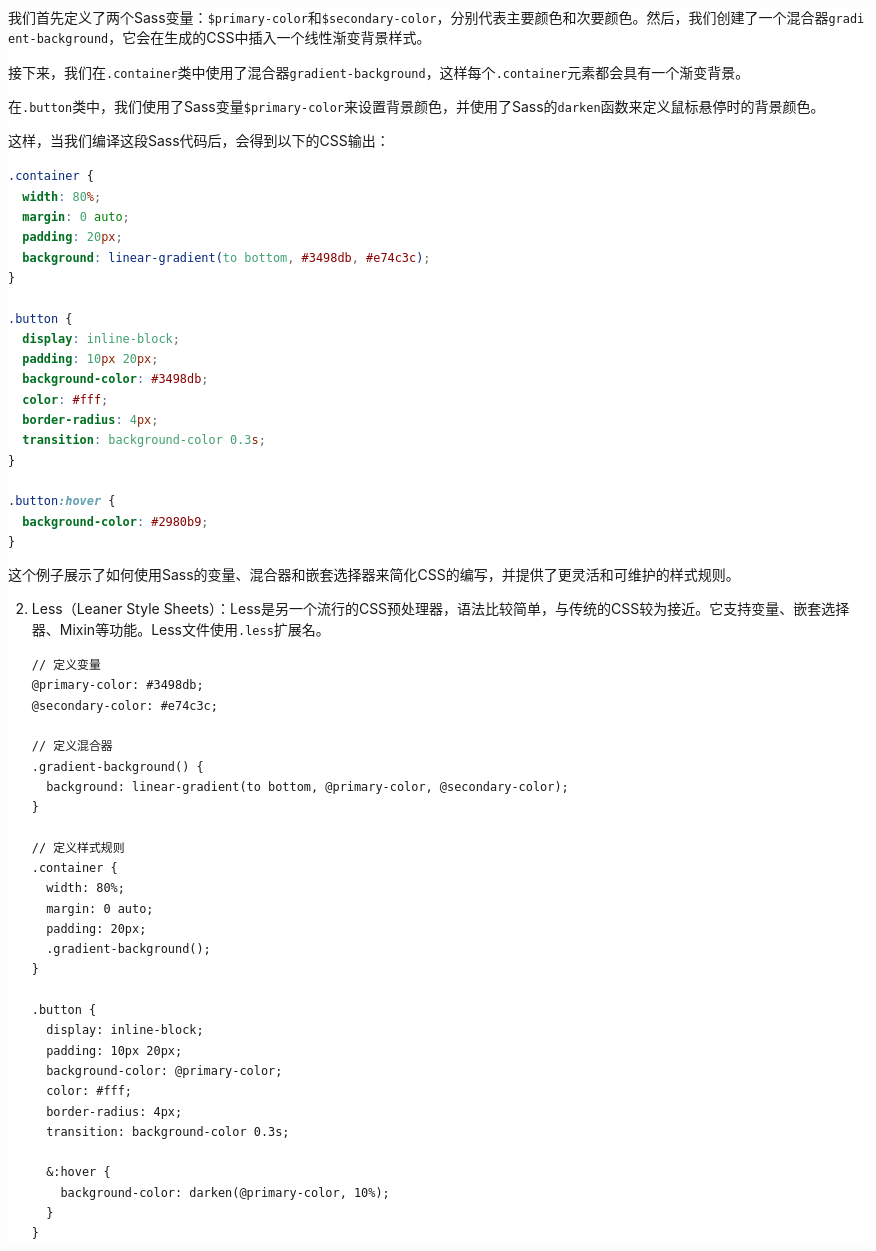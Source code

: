    我们首先定义了两个Sass变量：`$primary-color`和`$secondary-color`，分别代表主要颜色和次要颜色。然后，我们创建了一个混合器`gradient-background`，它会在生成的CSS中插入一个线性渐变背景样式。

   接下来，我们在`.container`类中使用了混合器`gradient-background`，这样每个`.container`元素都会具有一个渐变背景。

   在`.button`类中，我们使用了Sass变量`$primary-color`来设置背景颜色，并使用了Sass的`darken`函数来定义鼠标悬停时的背景颜色。

   这样，当我们编译这段Sass代码后，会得到以下的CSS输出：

   ```css
   .container {
     width: 80%;
     margin: 0 auto;
     padding: 20px;
     background: linear-gradient(to bottom, #3498db, #e74c3c);
   }

   .button {
     display: inline-block;
     padding: 10px 20px;
     background-color: #3498db;
     color: #fff;
     border-radius: 4px;
     transition: background-color 0.3s;
   }

   .button:hover {
     background-color: #2980b9;
   }
   ```

   这个例子展示了如何使用Sass的变量、混合器和嵌套选择器来简化CSS的编写，并提供了更灵活和可维护的样式规则。

2. Less（Leaner Style Sheets）：Less是另一个流行的CSS预处理器，语法比较简单，与传统的CSS较为接近。它支持变量、嵌套选择器、Mixin等功能。Less文件使用`.less`扩展名。

   ```less
   // 定义变量
   @primary-color: #3498db;
   @secondary-color: #e74c3c;

   // 定义混合器
   .gradient-background() {
     background: linear-gradient(to bottom, @primary-color, @secondary-color);
   }

   // 定义样式规则
   .container {
     width: 80%;
     margin: 0 auto;
     padding: 20px;
     .gradient-background();
   }

   .button {
     display: inline-block;
     padding: 10px 20px;
     background-color: @primary-color;
     color: #fff;
     border-radius: 4px;
     transition: background-color 0.3s;

     &:hover {
       background-color: darken(@primary-color, 10%);
     }
   }
   ```
